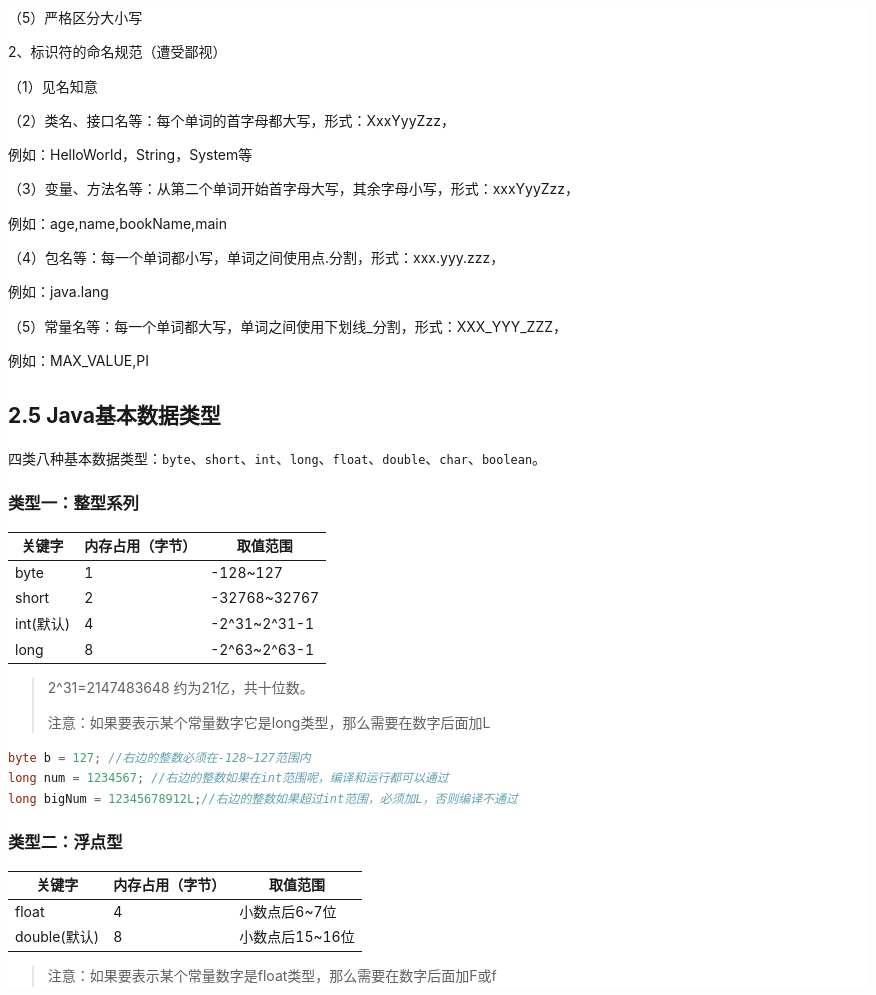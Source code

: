 （5）严格区分大小写

2、标识符的命名规范（遭受鄙视）

（1）见名知意

（2）类名、接口名等：每个单词的首字母都大写，形式：XxxYyyZzz，

例如：HelloWorld，String，System等

（3）变量、方法名等：从第二个单词开始首字母大写，其余字母小写，形式：xxxYyyZzz，

例如：age,name,bookName,main

（4）包名等：每一个单词都小写，单词之间使用点.分割，形式：xxx.yyy.zzz，

例如：java.lang

（5）常量名等：每一个单词都大写，单词之间使用下划线_分割，形式：XXX_YYY_ZZZ，

例如：MAX_VALUE,PI

## 2.5  Java基本数据类型

​		四类八种基本数据类型：`byte`、`short`、`int`、`long`、`float`、`double`、`char`、`boolean`。

### 类型一：整型系列

| 关键字    | 内存占用（字节） | 取值范围     |
| --------- | ---------------- | ------------ |
| byte      | 1                | -128~127     |
| short     | 2                | -32768~32767 |
| int(默认) | 4                | -2^31~2^31-1 |
| long      | 8                | -2^63~2^63-1 |

> 2^31=2147483648		约为21亿，共十位数。
>
> 注意：如果要表示某个常量数字它是long类型，那么需要在数字后面加L

```java
byte b = 127; //右边的整数必须在-128~127范围内
long num = 1234567; //右边的整数如果在int范围呢，编译和运行都可以通过
long bigNum = 12345678912L;//右边的整数如果超过int范围，必须加L，否则编译不通过
```

### 类型二：浮点型

| 关键字       | 内存占用（字节） | 取值范围        |
| ------------ | ---------------- | --------------- |
| float        | 4                | 小数点后6~7位   |
| double(默认) | 8                | 小数点后15~16位 |

> 注意：如果要表示某个常量数字是float类型，那么需要在数字后面加F或f
